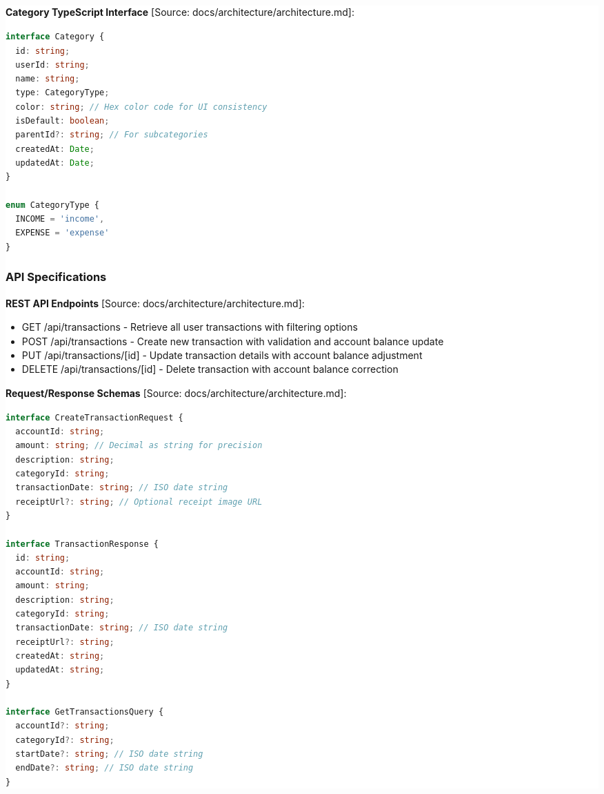 **Category TypeScript Interface** [Source: docs/architecture/architecture.md]:
```typescript
interface Category {
  id: string;
  userId: string;
  name: string;
  type: CategoryType;
  color: string; // Hex color code for UI consistency
  isDefault: boolean;
  parentId?: string; // For subcategories
  createdAt: Date;
  updatedAt: Date;
}

enum CategoryType {
  INCOME = 'income',
  EXPENSE = 'expense'
}
```

### API Specifications
**REST API Endpoints** [Source: docs/architecture/architecture.md]:
- GET /api/transactions - Retrieve all user transactions with filtering options
- POST /api/transactions - Create new transaction with validation and account balance update
- PUT /api/transactions/[id] - Update transaction details with account balance adjustment
- DELETE /api/transactions/[id] - Delete transaction with account balance correction

**Request/Response Schemas** [Source: docs/architecture/architecture.md]:
```typescript
interface CreateTransactionRequest {
  accountId: string;
  amount: string; // Decimal as string for precision
  description: string;
  categoryId: string;
  transactionDate: string; // ISO date string
  receiptUrl?: string; // Optional receipt image URL
}

interface TransactionResponse {
  id: string;
  accountId: string;
  amount: string;
  description: string;
  categoryId: string;
  transactionDate: string; // ISO date string
  receiptUrl?: string;
  createdAt: string;
  updatedAt: string;
}

interface GetTransactionsQuery {
  accountId?: string;
  categoryId?: string;
  startDate?: string; // ISO date string
  endDate?: string; // ISO date string
}
```
